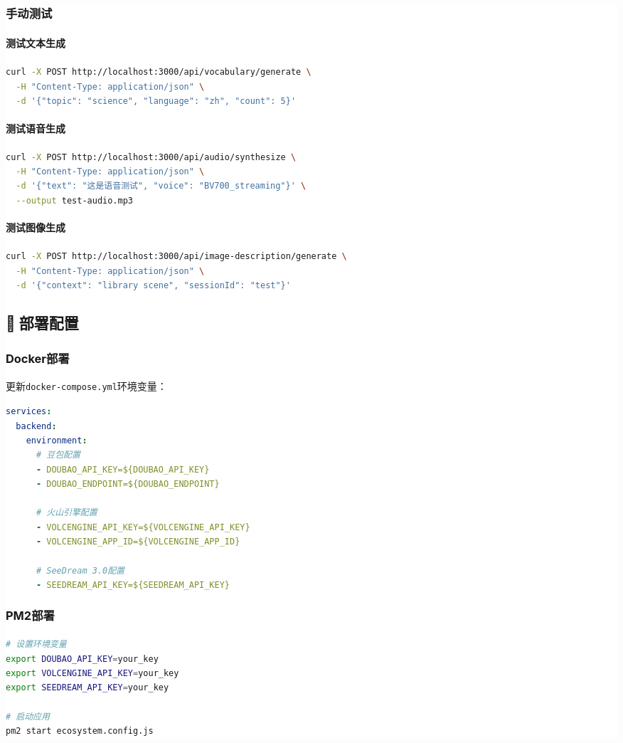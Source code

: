 ### 手动测试

#### 测试文本生成

```bash
curl -X POST http://localhost:3000/api/vocabulary/generate \
  -H "Content-Type: application/json" \
  -d '{"topic": "science", "language": "zh", "count": 5}'
```

#### 测试语音生成

```bash
curl -X POST http://localhost:3000/api/audio/synthesize \
  -H "Content-Type: application/json" \
  -d '{"text": "这是语音测试", "voice": "BV700_streaming"}' \
  --output test-audio.mp3
```

#### 测试图像生成

```bash
curl -X POST http://localhost:3000/api/image-description/generate \
  -H "Content-Type: application/json" \
  -d '{"context": "library scene", "sessionId": "test"}'
```

## 🚀 部署配置

### Docker部署

更新`docker-compose.yml`环境变量：

```yaml
services:
  backend:
    environment:
      # 豆包配置
      - DOUBAO_API_KEY=${DOUBAO_API_KEY}
      - DOUBAO_ENDPOINT=${DOUBAO_ENDPOINT}
      
      # 火山引擎配置
      - VOLCENGINE_API_KEY=${VOLCENGINE_API_KEY}
      - VOLCENGINE_APP_ID=${VOLCENGINE_APP_ID}
      
      # SeeDream 3.0配置
      - SEEDREAM_API_KEY=${SEEDREAM_API_KEY}
```

### PM2部署

```bash
# 设置环境变量
export DOUBAO_API_KEY=your_key
export VOLCENGINE_API_KEY=your_key
export SEEDREAM_API_KEY=your_key

# 启动应用
pm2 start ecosystem.config.js
```

